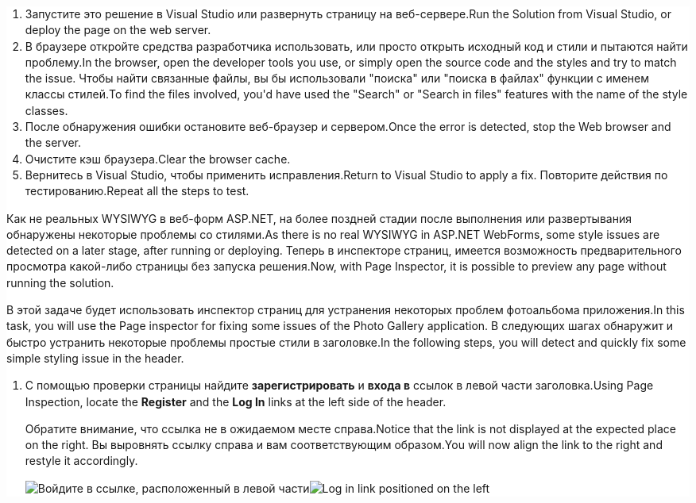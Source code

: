 1. <span data-ttu-id="28ab9-378">Запустите это решение в Visual Studio или развернуть страницу на веб-сервере.</span><span class="sxs-lookup"><span data-stu-id="28ab9-378">Run the Solution from Visual Studio, or deploy the page on the web server.</span></span>
2. <span data-ttu-id="28ab9-379">В браузере откройте средства разработчика использовать, или просто открыть исходный код и стили и пытаются найти проблему.</span><span class="sxs-lookup"><span data-stu-id="28ab9-379">In the browser, open the developer tools you use, or simply open the source code and the styles and try to match the issue.</span></span> <span data-ttu-id="28ab9-380">Чтобы найти связанные файлы, вы бы использовали &quot;поиска&quot; или &quot;поиска в файлах&quot; функции с именем классы стилей.</span><span class="sxs-lookup"><span data-stu-id="28ab9-380">To find the files involved, you'd have used the &quot;Search&quot; or &quot;Search in files&quot; features with the name of the style classes.</span></span>
3. <span data-ttu-id="28ab9-381">После обнаружения ошибки остановите веб-браузер и сервером.</span><span class="sxs-lookup"><span data-stu-id="28ab9-381">Once the error is detected, stop the Web browser and the server.</span></span>
4. <span data-ttu-id="28ab9-382">Очистите кэш браузера.</span><span class="sxs-lookup"><span data-stu-id="28ab9-382">Clear the browser cache.</span></span>
5. <span data-ttu-id="28ab9-383">Вернитесь в Visual Studio, чтобы применить исправления.</span><span class="sxs-lookup"><span data-stu-id="28ab9-383">Return to Visual Studio to apply a fix.</span></span> <span data-ttu-id="28ab9-384">Повторите действия по тестированию.</span><span class="sxs-lookup"><span data-stu-id="28ab9-384">Repeat all the steps to test.</span></span>

<span data-ttu-id="28ab9-385">Как не реальных WYSIWYG в веб-форм ASP.NET, на более поздней стадии после выполнения или развертывания обнаружены некоторые проблемы со стилями.</span><span class="sxs-lookup"><span data-stu-id="28ab9-385">As there is no real WYSIWYG in ASP.NET WebForms, some style issues are detected on a later stage, after running or deploying.</span></span> <span data-ttu-id="28ab9-386">Теперь в инспекторе страниц, имеется возможность предварительного просмотра какой-либо страницы без запуска решения.</span><span class="sxs-lookup"><span data-stu-id="28ab9-386">Now, with Page Inspector, it is possible to preview any page without running the solution.</span></span>

<span data-ttu-id="28ab9-387">В этой задаче будет использовать инспектор страниц для устранения некоторых проблем фотоальбома приложения.</span><span class="sxs-lookup"><span data-stu-id="28ab9-387">In this task, you will use the Page inspector for fixing some issues of the Photo Gallery application.</span></span> <span data-ttu-id="28ab9-388">В следующих шагах обнаружит и быстро устранить некоторые проблемы простые стили в заголовке.</span><span class="sxs-lookup"><span data-stu-id="28ab9-388">In the following steps, you will detect and quickly fix some simple styling issue in the header.</span></span>

1. <span data-ttu-id="28ab9-389">С помощью проверки страницы найдите **зарегистрировать** и **входа в** ссылок в левой части заголовка.</span><span class="sxs-lookup"><span data-stu-id="28ab9-389">Using Page Inspection, locate the **Register** and the **Log In** links at the left side of the header.</span></span>

    <span data-ttu-id="28ab9-390">Обратите внимание, что ссылка не в ожидаемом месте справа.</span><span class="sxs-lookup"><span data-stu-id="28ab9-390">Notice that the link is not displayed at the expected place on the right.</span></span> <span data-ttu-id="28ab9-391">Вы выровнять ссылку справа и вам соответствующим образом.</span><span class="sxs-lookup"><span data-stu-id="28ab9-391">You will now align the link to the right and restyle it accordingly.</span></span>

    <span data-ttu-id="28ab9-392">![Войдите в ссылке, расположенный в левой части](using-page-inspector-in-visual-studio-2012/_static/image38.png "входа в ссылке, расположенный в левой части экрана")</span><span class="sxs-lookup"><span data-stu-id="28ab9-392">![Log in link positioned on the left](using-page-inspector-in-visual-studio-2012/_static/image38.png "Log in link positioned on the left")</span></span>
